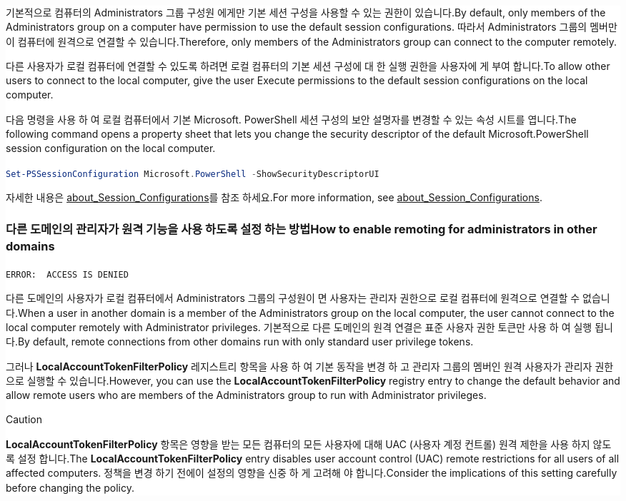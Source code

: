 <span data-ttu-id="f8e60-192">기본적으로 컴퓨터의 Administrators 그룹 구성원 에게만 기본 세션 구성을 사용할 수 있는 권한이 있습니다.</span><span class="sxs-lookup"><span data-stu-id="f8e60-192">By default, only members of the Administrators group on a computer have permission to use the default session configurations.</span></span> <span data-ttu-id="f8e60-193">따라서 Administrators 그룹의 멤버만이 컴퓨터에 원격으로 연결할 수 있습니다.</span><span class="sxs-lookup"><span data-stu-id="f8e60-193">Therefore, only members of the Administrators group can connect to the computer remotely.</span></span>

<span data-ttu-id="f8e60-194">다른 사용자가 로컬 컴퓨터에 연결할 수 있도록 하려면 로컬 컴퓨터의 기본 세션 구성에 대 한 실행 권한을 사용자에 게 부여 합니다.</span><span class="sxs-lookup"><span data-stu-id="f8e60-194">To allow other users to connect to the local computer, give the user Execute permissions to the default session configurations on the local computer.</span></span>

<span data-ttu-id="f8e60-195">다음 명령을 사용 하 여 로컬 컴퓨터에서 기본 Microsoft. PowerShell 세션 구성의 보안 설명자를 변경할 수 있는 속성 시트를 엽니다.</span><span class="sxs-lookup"><span data-stu-id="f8e60-195">The following command opens a property sheet that lets you change the security descriptor of the default Microsoft.PowerShell session configuration on the local computer.</span></span>

```powershell
Set-PSSessionConfiguration Microsoft.PowerShell -ShowSecurityDescriptorUI
```

<span data-ttu-id="f8e60-196">자세한 내용은 [about_Session_Configurations](about_Session_Configurations.md)를 참조 하세요.</span><span class="sxs-lookup"><span data-stu-id="f8e60-196">For more information, see [about_Session_Configurations](about_Session_Configurations.md).</span></span>

### <a name="how-to-enable-remoting-for-administrators-in-other-domains"></a><span data-ttu-id="f8e60-197">다른 도메인의 관리자가 원격 기능을 사용 하도록 설정 하는 방법</span><span class="sxs-lookup"><span data-stu-id="f8e60-197">How to enable remoting for administrators in other domains</span></span>

```
ERROR:  ACCESS IS DENIED
```

<span data-ttu-id="f8e60-198">다른 도메인의 사용자가 로컬 컴퓨터에서 Administrators 그룹의 구성원이 면 사용자는 관리자 권한으로 로컬 컴퓨터에 원격으로 연결할 수 없습니다.</span><span class="sxs-lookup"><span data-stu-id="f8e60-198">When a user in another domain is a member of the Administrators group on the local computer, the user cannot connect to the local computer remotely with Administrator privileges.</span></span> <span data-ttu-id="f8e60-199">기본적으로 다른 도메인의 원격 연결은 표준 사용자 권한 토큰만 사용 하 여 실행 됩니다.</span><span class="sxs-lookup"><span data-stu-id="f8e60-199">By default, remote connections from other domains run with only standard user privilege tokens.</span></span>

<span data-ttu-id="f8e60-200">그러나 **LocalAccountTokenFilterPolicy** 레지스트리 항목을 사용 하 여 기본 동작을 변경 하 고 관리자 그룹의 멤버인 원격 사용자가 관리자 권한으로 실행할 수 있습니다.</span><span class="sxs-lookup"><span data-stu-id="f8e60-200">However, you can use the **LocalAccountTokenFilterPolicy** registry entry to change the default behavior and allow remote users who are members of the Administrators group to run with Administrator privileges.</span></span>

> [!CAUTION]
> <span data-ttu-id="f8e60-201">**LocalAccountTokenFilterPolicy** 항목은 영향을 받는 모든 컴퓨터의 모든 사용자에 대해 UAC (사용자 계정 컨트롤) 원격 제한을 사용 하지 않도록 설정 합니다.</span><span class="sxs-lookup"><span data-stu-id="f8e60-201">The **LocalAccountTokenFilterPolicy** entry disables user account control (UAC) remote restrictions for all users of all affected computers.</span></span> <span data-ttu-id="f8e60-202">정책을 변경 하기 전에이 설정의 영향을 신중 하 게 고려해 야 합니다.</span><span class="sxs-lookup"><span data-stu-id="f8e60-202">Consider the implications of this setting carefully before changing the policy.</span></span>

